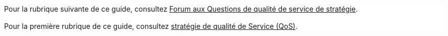 Pour la rubrique suivante de ce guide, consultez [Forum aux Questions de qualité de service de stratégie](qos-policy-faq.md).

Pour la première rubrique de ce guide, consultez [stratégie de qualité de Service (QoS)](qos-policy-top.md).
